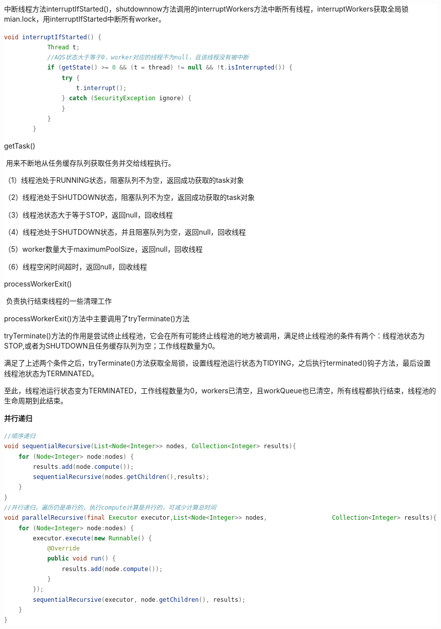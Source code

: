 中断线程方法interruptIfStarted()，shutdownnow方法调用的interruptWorkers方法中断所有线程，interruptWorkers获取全局锁mian.lock，用interruptIfStarted中断所有worker。

```java
void interruptIfStarted() {
            Thread t;
            //AQS状态大于等于0，worker对应的线程不为null，且该线程没有被中断
            if (getState() >= 0 && (t = thread) != null && !t.isInterrupted()) {
                try {
                    t.interrupt();
                } catch (SecurityException ignore) {
                }
            }
        }
```

getTask()

​	用来不断地从任务缓存队列获取任务并交给线程执行。

（1）线程池处于RUNNING状态，阻塞队列不为空，返回成功获取的task对象

（2）线程池处于SHUTDOWN状态，阻塞队列不为空，返回成功获取的task对象

（3）线程池状态大于等于STOP，返回null，回收线程

（4）线程池处于SHUTDOWN状态，并且阻塞队列为空，返回null，回收线程

（5）worker数量大于maximumPoolSize，返回null，回收线程

（6）线程空闲时间超时，返回null，回收线程

processWorkerExit()

​	负责执行结束线程的一些清理工作

processWorkerExit()方法中主要调用了tryTerminate()方法

​	tryTerminate()方法的作用是尝试终止线程池，它会在所有可能终止线程池的地方被调用，满足终止线程池的条件有两个：线程池状态为STOP,或者为SHUTDOWN且任务缓存队列为空；工作线程数量为0。

​	满足了上述两个条件之后，tryTerminate()方法获取全局锁，设置线程池运行状态为TIDYING，之后执行terminated()钩子方法，最后设置线程池状态为TERMINATED。

​	至此，线程池运行状态变为TERMINATED，工作线程数量为0，workers已清空，且workQueue也已清空，所有线程都执行结束，线程池的生命周期到此结束。

**并行递归**

```java
//顺序递归
void sequentialRecursive(List<Node<Integer>> nodes, Collection<Integer> results){
    for (Node<Integer> node:nodes) {
        results.add(node.compute());
        sequentialRecursive(nodes.getChildren(),results);
    }
}
//并行递归，遍历仍是串行的，执行compute计算是并行的，可减少计算总时间
void parallelRecursive(final Executor executor,List<Node<Integer>> nodes, 	               Collection<Integer> results){
    for (Node<Integer> node:nodes) {
        executor.execute(new Runnable() {
            @Override
            public void run() {
                results.add(node.compute());
            }
        });
        sequentialRecursive(executor, node.getChildren(), results);
    }
}
```
